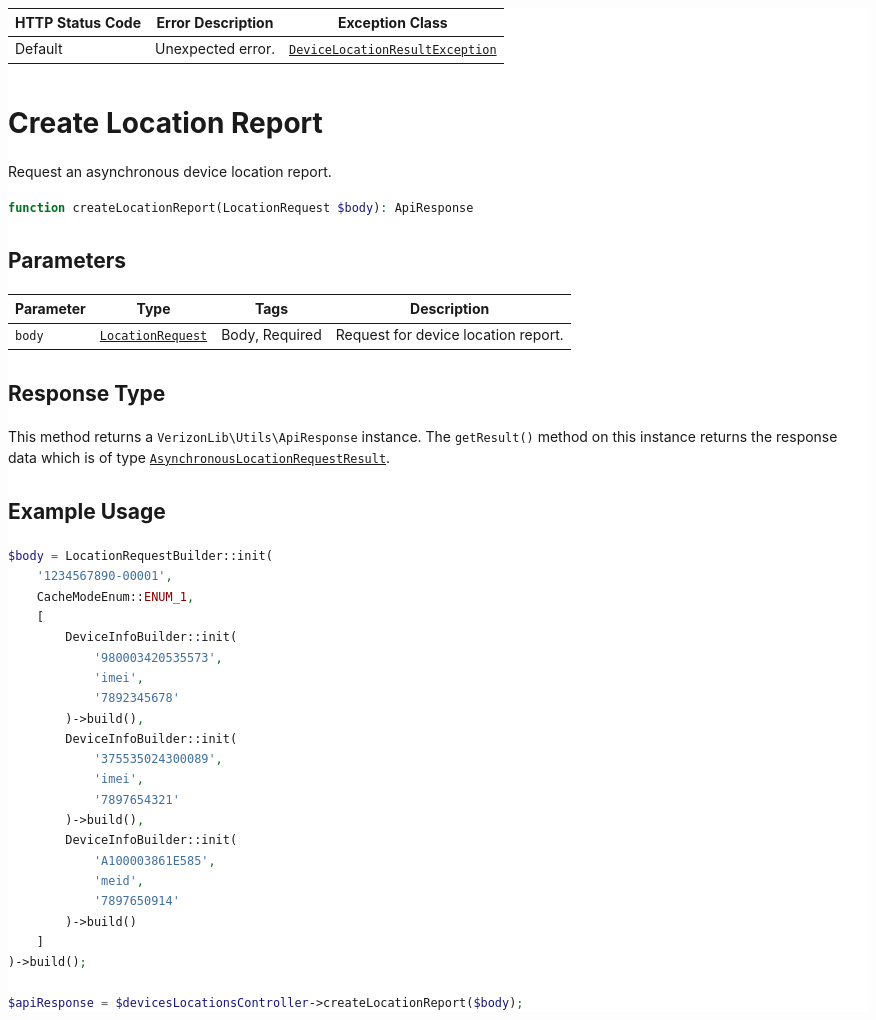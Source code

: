 | HTTP Status Code | Error Description | Exception Class |
|  --- | --- | --- |
| Default | Unexpected error. | [`DeviceLocationResultException`](../../doc/models/device-location-result-exception.md) |


# Create Location Report

Request an asynchronous device location report.

```php
function createLocationReport(LocationRequest $body): ApiResponse
```

## Parameters

| Parameter | Type | Tags | Description |
|  --- | --- | --- | --- |
| `body` | [`LocationRequest`](../../doc/models/location-request.md) | Body, Required | Request for device location report. |

## Response Type

This method returns a `VerizonLib\Utils\ApiResponse` instance. The `getResult()` method on this instance returns the response data which is of type [`AsynchronousLocationRequestResult`](../../doc/models/asynchronous-location-request-result.md).

## Example Usage

```php
$body = LocationRequestBuilder::init(
    '1234567890-00001',
    CacheModeEnum::ENUM_1,
    [
        DeviceInfoBuilder::init(
            '980003420535573',
            'imei',
            '7892345678'
        )->build(),
        DeviceInfoBuilder::init(
            '375535024300089',
            'imei',
            '7897654321'
        )->build(),
        DeviceInfoBuilder::init(
            'A100003861E585',
            'meid',
            '7897650914'
        )->build()
    ]
)->build();

$apiResponse = $devicesLocationsController->createLocationReport($body);
```

